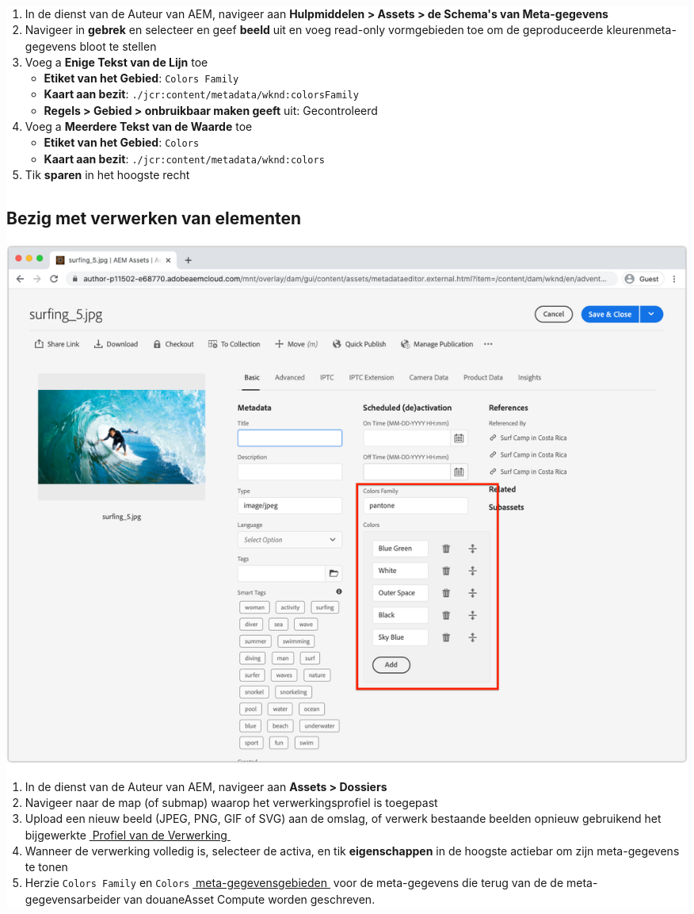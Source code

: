 1. In de dienst van de Auteur van AEM, navigeer aan __Hulpmiddelen > Assets > de Schema&#39;s van Meta-gegevens__
1. Navigeer in __gebrek__ en selecteer en geef __beeld__ uit en voeg read-only vormgebieden toe om de geproduceerde kleurenmeta-gegevens bloot te stellen
1. Voeg a __Enige Tekst van de Lijn__ toe
   + __Etiket van het Gebied__: `Colors Family`
   + __Kaart aan bezit__: `./jcr:content/metadata/wknd:colorsFamily`
   + __Regels > Gebied > onbruikbaar maken geeft__ uit: Gecontroleerd
1. Voeg a __Meerdere Tekst van de Waarde__ toe
   + __Etiket van het Gebied__: `Colors`
   + __Kaart aan bezit__: `./jcr:content/metadata/wknd:colors`
1. Tik __sparen__ in het hoogste recht

## Bezig met verwerken van elementen

![&#x200B; Details van Activa &#x200B;](./assets/metadata/asset-details.png)

1. In de dienst van de Auteur van AEM, navigeer aan __Assets > Dossiers__
1. Navigeer naar de map (of submap) waarop het verwerkingsprofiel is toegepast
1. Upload een nieuw beeld (JPEG, PNG, GIF of SVG) aan de omslag, of verwerk bestaande beelden opnieuw gebruikend het bijgewerkte [&#x200B; Profiel van de Verwerking &#x200B;](#processing-profile)
1. Wanneer de verwerking volledig is, selecteer de activa, en tik __eigenschappen__ in de hoogste actiebar om zijn meta-gegevens te tonen
1. Herzie `Colors Family` en `Colors` [&#x200B; meta-gegevensgebieden &#x200B;](#metadata-schema) voor de meta-gegevens die terug van de de meta-gegevensarbeider van douaneAsset Compute worden geschreven.
